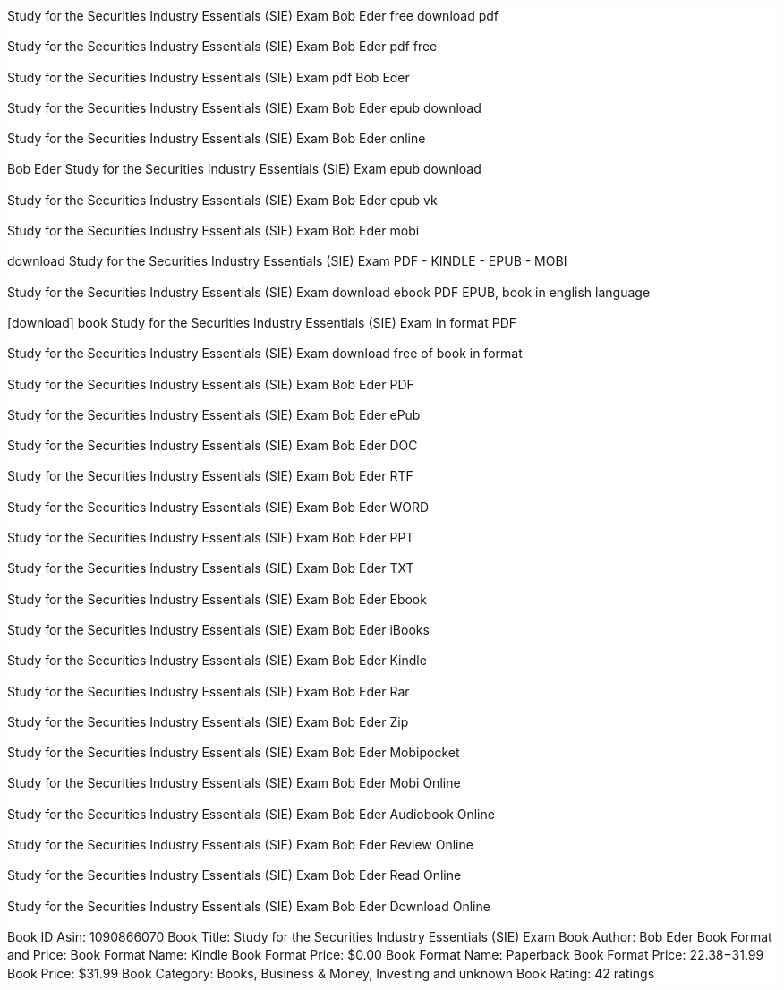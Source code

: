 Study for the Securities Industry Essentials (SIE) Exam Bob Eder free download pdf

Study for the Securities Industry Essentials (SIE) Exam Bob Eder pdf free

Study for the Securities Industry Essentials (SIE) Exam pdf Bob Eder

Study for the Securities Industry Essentials (SIE) Exam Bob Eder epub download

Study for the Securities Industry Essentials (SIE) Exam Bob Eder online

Bob Eder Study for the Securities Industry Essentials (SIE) Exam epub download

Study for the Securities Industry Essentials (SIE) Exam Bob Eder epub vk

Study for the Securities Industry Essentials (SIE) Exam Bob Eder mobi

download Study for the Securities Industry Essentials (SIE) Exam PDF - KINDLE - EPUB - MOBI

Study for the Securities Industry Essentials (SIE) Exam download ebook PDF EPUB, book in english language

[download] book Study for the Securities Industry Essentials (SIE) Exam in format PDF

Study for the Securities Industry Essentials (SIE) Exam download free of book in format

Study for the Securities Industry Essentials (SIE) Exam Bob Eder PDF

Study for the Securities Industry Essentials (SIE) Exam Bob Eder ePub

Study for the Securities Industry Essentials (SIE) Exam Bob Eder DOC

Study for the Securities Industry Essentials (SIE) Exam Bob Eder RTF

Study for the Securities Industry Essentials (SIE) Exam Bob Eder WORD

Study for the Securities Industry Essentials (SIE) Exam Bob Eder PPT

Study for the Securities Industry Essentials (SIE) Exam Bob Eder TXT

Study for the Securities Industry Essentials (SIE) Exam Bob Eder Ebook

Study for the Securities Industry Essentials (SIE) Exam Bob Eder iBooks

Study for the Securities Industry Essentials (SIE) Exam Bob Eder Kindle

Study for the Securities Industry Essentials (SIE) Exam Bob Eder Rar

Study for the Securities Industry Essentials (SIE) Exam Bob Eder Zip

Study for the Securities Industry Essentials (SIE) Exam Bob Eder Mobipocket

Study for the Securities Industry Essentials (SIE) Exam Bob Eder Mobi Online

Study for the Securities Industry Essentials (SIE) Exam Bob Eder Audiobook Online

Study for the Securities Industry Essentials (SIE) Exam Bob Eder Review Online

Study for the Securities Industry Essentials (SIE) Exam Bob Eder Read Online

Study for the Securities Industry Essentials (SIE) Exam Bob Eder Download Online

Book ID Asin: 1090866070
Book Title: Study for the Securities Industry Essentials (SIE) Exam
Book Author: Bob Eder
Book Format and Price:
Book Format Name: Kindle
Book Format Price: $0.00
Book Format Name: Paperback
Book Format Price: $22.38-$31.99
Book Price: $31.99
Book Category: Books, Business & Money, Investing and unknown
Book Rating: 42 ratings
